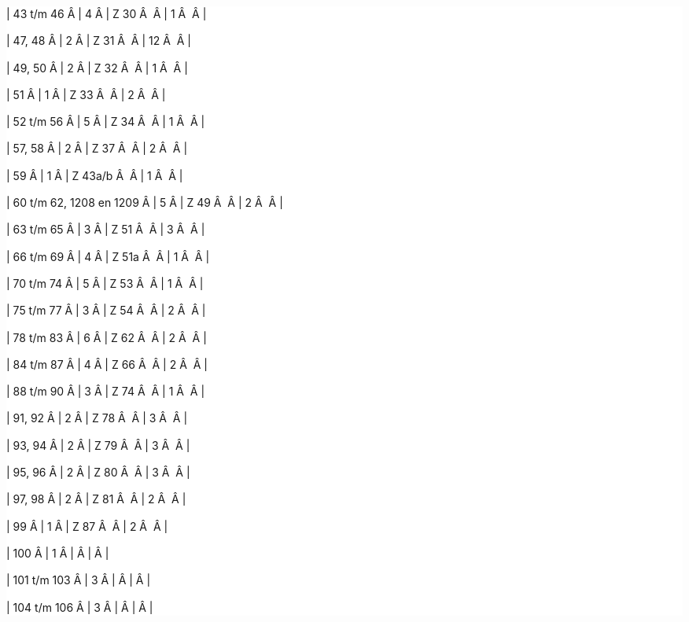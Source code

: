 | 43 t/m 46   Â | 4   Â | Z 30 Â    Â | 1 Â    Â |

| 47, 48   Â | 2   Â | Z 31 Â    Â | 12 Â    Â |

| 49, 50   Â | 2   Â | Z 32 Â    Â | 1 Â    Â |

| 51   Â | 1   Â | Z 33 Â    Â | 2 Â    Â |

| 52 t/m 56   Â | 5   Â | Z 34 Â    Â | 1 Â    Â |

| 57, 58   Â | 2   Â | Z 37 Â    Â | 2 Â    Â |

| 59   Â | 1   Â | Z 43a/b Â    Â | 1 Â    Â |

| 60 t/m 62, 1208 en 1209   Â | 5   Â | Z 49 Â    Â | 2 Â    Â |

| 63 t/m 65   Â | 3   Â | Z 51 Â    Â | 3 Â    Â |

| 66 t/m 69   Â | 4   Â | Z 51a Â    Â | 1 Â    Â |

| 70 t/m 74   Â | 5   Â | Z 53 Â    Â | 1 Â    Â |

| 75 t/m 77   Â | 3   Â | Z 54 Â    Â | 2 Â    Â |

| 78 t/m 83   Â | 6   Â | Z 62 Â    Â | 2 Â    Â |

| 84 t/m 87   Â | 4   Â | Z 66 Â    Â | 2 Â    Â |

| 88 t/m 90   Â | 3   Â | Z 74 Â    Â | 1 Â    Â |

| 91, 92   Â | 2   Â | Z 78 Â    Â | 3 Â    Â |

| 93, 94   Â | 2   Â | Z 79 Â    Â | 3 Â    Â |

| 95, 96   Â | 2   Â | Z 80 Â    Â | 3 Â    Â |

| 97, 98   Â | 2   Â | Z 81 Â    Â | 2 Â    Â |

| 99   Â | 1   Â | Z 87 Â    Â | 2 Â    Â |

| 100   Â | 1   Â | Â | Â |

| 101 t/m 103   Â | 3   Â | Â | Â |

| 104 t/m 106   Â | 3   Â | Â | Â |
